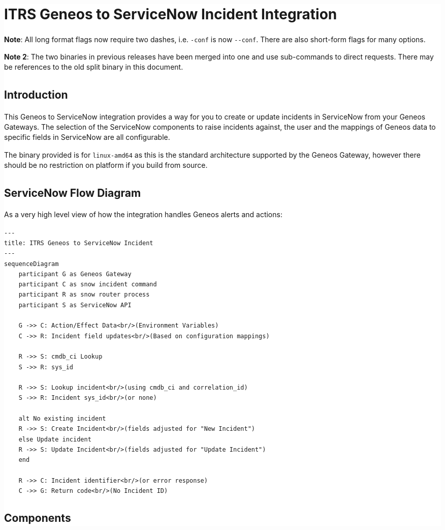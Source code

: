 # ITRS Geneos to ServiceNow Incident Integration

**Note**: All long format flags now require two dashes, i.e. `-conf` is now `--conf`. There are also short-form flags for many options.

**Note 2**: The two binaries in previous releases have been merged into one and use sub-commands to direct requests. There may be references to the old split binary in this document.

## Introduction

This Geneos to ServiceNow integration provides a way for you to create or update incidents in ServiceNow from your Geneos Gateways. The selection of the ServiceNow components to raise incidents against, the user and the mappings of Geneos data to specific fields in ServiceNow are all configurable.

The binary provided is for `linux-amd64` as this is the standard architecture supported by the Geneos Gateway, however there should be no restriction on platform if you build from source.

## ServiceNow Flow Diagram

As a very high level view of how the integration handles Geneos alerts and actions:

```mermaid
---
title: ITRS Geneos to ServiceNow Incident
---
sequenceDiagram
    participant G as Geneos Gateway
    participant C as snow incident command
    participant R as snow router process
    participant S as ServiceNow API

    G ->> C: Action/Effect Data<br/>(Environment Variables)
    C ->> R: Incident field updates<br/>(Based on configuration mappings)

    R ->> S: cmdb_ci Lookup
    S ->> R: sys_id

    R ->> S: Lookup incident<br/>(using cmdb_ci and correlation_id)
    S ->> R: Incident sys_id<br/>(or none)

    alt No existing incident
    R ->> S: Create Incident<br/>(fields adjusted for "New Incident")
    else Update incident
    R ->> S: Update Incident<br/>(fields adjusted for "Update Incident")
    end

    R ->> C: Incident identifier<br/>(or error response)
    C ->> G: Return code<br/>(No Incident ID)
```

## Components

